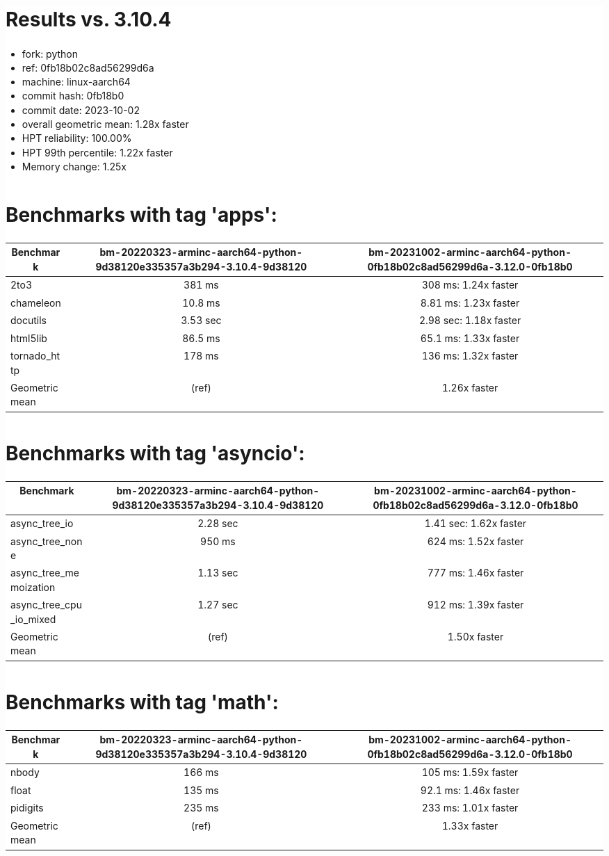 # Results vs. 3.10.4

- fork: python
- ref: 0fb18b02c8ad56299d6a
- machine: linux-aarch64
- commit hash: 0fb18b0
- commit date: 2023-10-02
- overall geometric mean: 1.28x faster
- HPT reliability: 100.00%
- HPT 99th percentile: 1.22x faster
- Memory change: 1.25x

Benchmarks with tag 'apps':
===========================

| Benchmark      | bm-20220323-arminc-aarch64-python-9d38120e335357a3b294-3.10.4-9d38120 | bm-20231002-arminc-aarch64-python-0fb18b02c8ad56299d6a-3.12.0-0fb18b0 |
|----------------|:---------------------------------------------------------------------:|:---------------------------------------------------------------------:|
| 2to3           | 381 ms                                                                | 308 ms: 1.24x faster                                                  |
| chameleon      | 10.8 ms                                                               | 8.81 ms: 1.23x faster                                                 |
| docutils       | 3.53 sec                                                              | 2.98 sec: 1.18x faster                                                |
| html5lib       | 86.5 ms                                                               | 65.1 ms: 1.33x faster                                                 |
| tornado_http   | 178 ms                                                                | 136 ms: 1.32x faster                                                  |
| Geometric mean | (ref)                                                                 | 1.26x faster                                                          |

Benchmarks with tag 'asyncio':
==============================

| Benchmark               | bm-20220323-arminc-aarch64-python-9d38120e335357a3b294-3.10.4-9d38120 | bm-20231002-arminc-aarch64-python-0fb18b02c8ad56299d6a-3.12.0-0fb18b0 |
|-------------------------|:---------------------------------------------------------------------:|:---------------------------------------------------------------------:|
| async_tree_io           | 2.28 sec                                                              | 1.41 sec: 1.62x faster                                                |
| async_tree_none         | 950 ms                                                                | 624 ms: 1.52x faster                                                  |
| async_tree_memoization  | 1.13 sec                                                              | 777 ms: 1.46x faster                                                  |
| async_tree_cpu_io_mixed | 1.27 sec                                                              | 912 ms: 1.39x faster                                                  |
| Geometric mean          | (ref)                                                                 | 1.50x faster                                                          |

Benchmarks with tag 'math':
===========================

| Benchmark      | bm-20220323-arminc-aarch64-python-9d38120e335357a3b294-3.10.4-9d38120 | bm-20231002-arminc-aarch64-python-0fb18b02c8ad56299d6a-3.12.0-0fb18b0 |
|----------------|:---------------------------------------------------------------------:|:---------------------------------------------------------------------:|
| nbody          | 166 ms                                                                | 105 ms: 1.59x faster                                                  |
| float          | 135 ms                                                                | 92.1 ms: 1.46x faster                                                 |
| pidigits       | 235 ms                                                                | 233 ms: 1.01x faster                                                  |
| Geometric mean | (ref)                                                                 | 1.33x faster                                                          |
